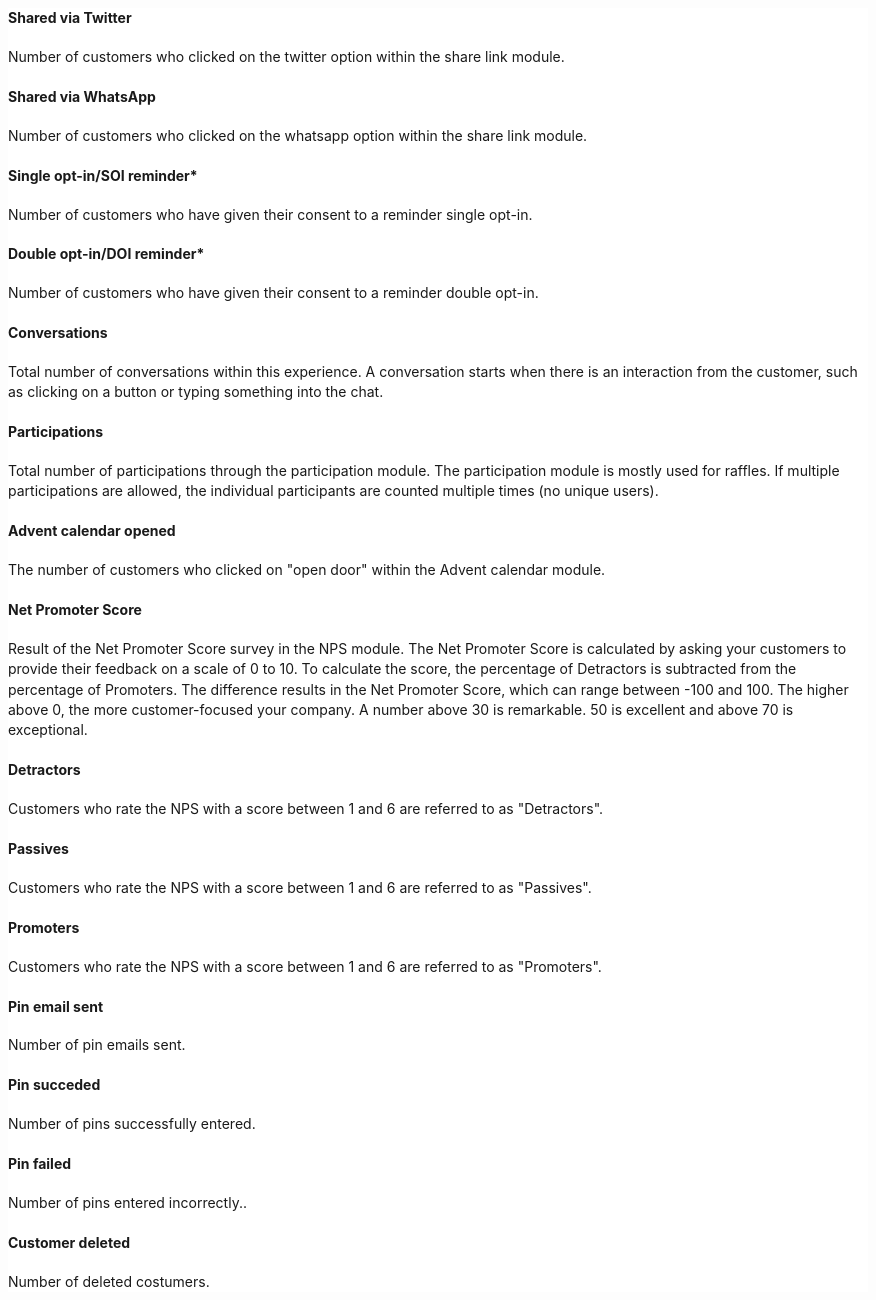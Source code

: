 #### Shared via Twitter
Number of customers who clicked on the twitter option within the share link module.

#### Shared via WhatsApp
Number of customers who clicked on the whatsapp option within the share link module.

#### Single opt-in/SOI reminder*
Number of customers who have given their consent to a reminder single opt-in.

#### Double opt-in/DOI reminder*
Number of customers who have given their consent to a reminder double opt-in.

#### Conversations
Total number of conversations within this experience. A conversation starts when there is an interaction from the customer, such as clicking on a button or typing something into the chat.

#### Participations
Total number of participations through the participation module. The participation module is mostly used for raffles. If multiple participations are allowed, the individual participants are counted multiple times (no unique users).

#### Advent calendar opened
The number of customers who clicked on "open door" within the Advent calendar module. 

#### Net Promoter Score
Result of the Net Promoter Score survey in the NPS module. The Net Promoter Score is calculated by asking your customers to provide their feedback on a scale of 0 to 10. To calculate the score, the percentage of Detractors is subtracted from the percentage of Promoters. The difference results in the Net Promoter Score, which can range between -100 and 100. The higher above 0, the more customer-focused your company. A number above 30 is remarkable. 50 is excellent and above 70 is exceptional.

#### Detractors
Customers who rate the NPS with a score between 1 and 6 are referred to as "Detractors".

#### Passives
Customers who rate the NPS with a score between 1 and 6 are referred to as "Passives".

#### Promoters
Customers who rate the NPS with a score between 1 and 6 are referred to as "Promoters".

#### Pin email sent
Number of pin emails sent.

#### Pin succeded
Number of pins successfully entered.

#### Pin failed
Number of pins entered incorrectly..

#### Customer deleted
Number of deleted costumers.
